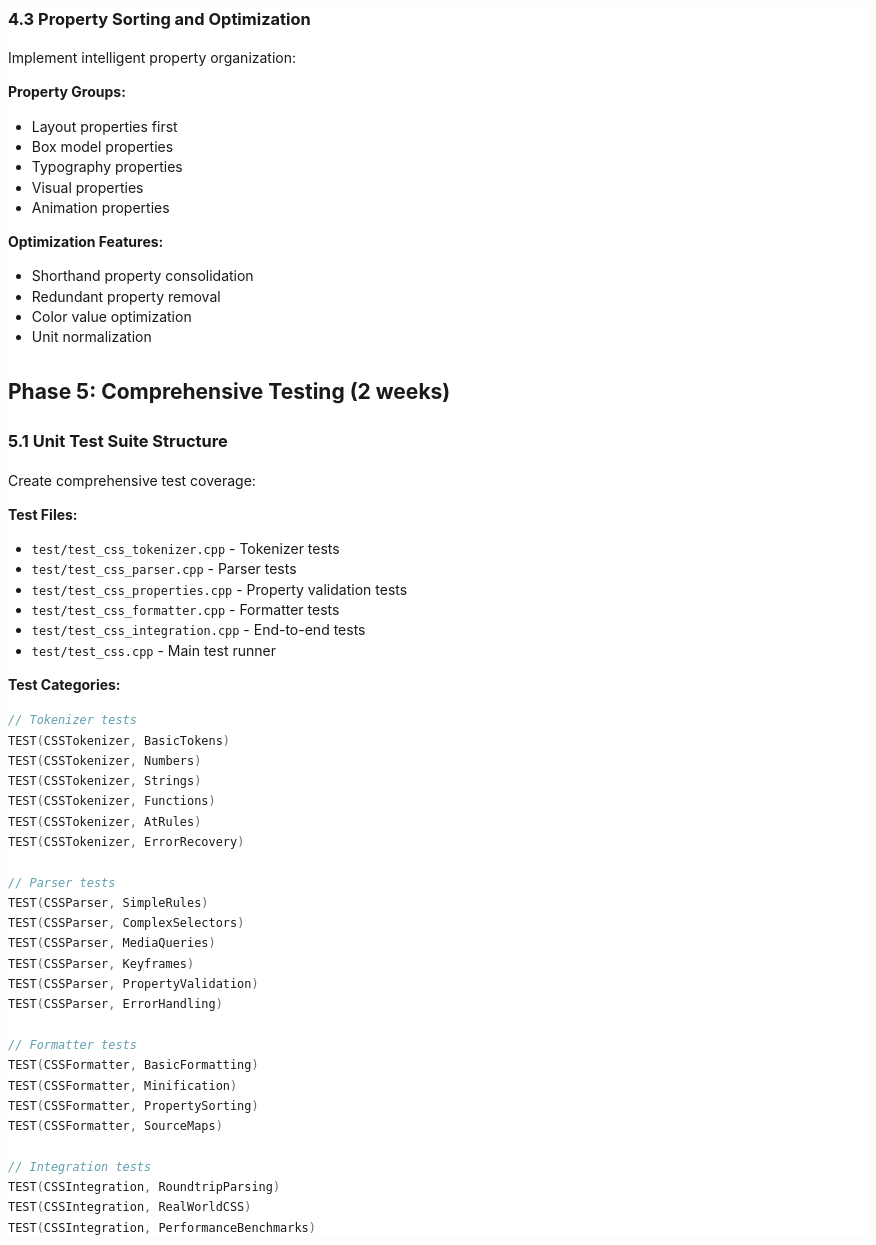 ```c
```

### 4.3 Property Sorting and Optimization
Implement intelligent property organization:

**Property Groups:**
- Layout properties first
- Box model properties
- Typography properties
- Visual properties
- Animation properties

**Optimization Features:**
- Shorthand property consolidation
- Redundant property removal
- Color value optimization
- Unit normalization

## Phase 5: Comprehensive Testing (2 weeks)

### 5.1 Unit Test Suite Structure
Create comprehensive test coverage:

**Test Files:**
- `test/test_css_tokenizer.cpp` - Tokenizer tests
- `test/test_css_parser.cpp` - Parser tests
- `test/test_css_properties.cpp` - Property validation tests
- `test/test_css_formatter.cpp` - Formatter tests
- `test/test_css_integration.cpp` - End-to-end tests
- `test/test_css.cpp` - Main test runner

**Test Categories:**
```cpp
// Tokenizer tests
TEST(CSSTokenizer, BasicTokens)
TEST(CSSTokenizer, Numbers)
TEST(CSSTokenizer, Strings)
TEST(CSSTokenizer, Functions)
TEST(CSSTokenizer, AtRules)
TEST(CSSTokenizer, ErrorRecovery)

// Parser tests  
TEST(CSSParser, SimpleRules)
TEST(CSSParser, ComplexSelectors)
TEST(CSSParser, MediaQueries)
TEST(CSSParser, Keyframes)
TEST(CSSParser, PropertyValidation)
TEST(CSSParser, ErrorHandling)

// Formatter tests
TEST(CSSFormatter, BasicFormatting)
TEST(CSSFormatter, Minification)
TEST(CSSFormatter, PropertySorting)
TEST(CSSFormatter, SourceMaps)

// Integration tests
TEST(CSSIntegration, RoundtripParsing)
TEST(CSSIntegration, RealWorldCSS)
TEST(CSSIntegration, PerformanceBenchmarks)
```
